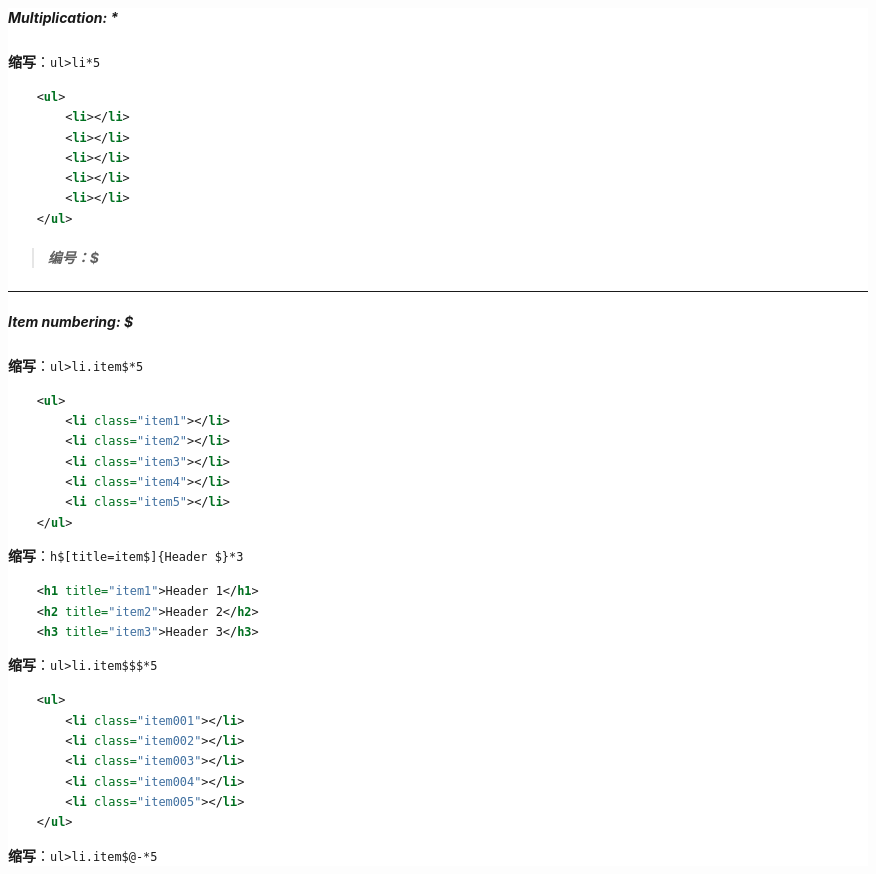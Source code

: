 ##### Multiplication: *

**缩写**：`ul>li*5`



```xml
    <ul>
        <li></li>
        <li></li>
        <li></li>
        <li></li>
        <li></li>
    </ul>
```

> ##### 编号：$

------

##### Item numbering: $

**缩写**：`ul>li.item$*5`



```xml
    <ul>
        <li class="item1"></li>
        <li class="item2"></li>
        <li class="item3"></li>
        <li class="item4"></li>
        <li class="item5"></li>
    </ul>
```

**缩写**：`h$[title=item$]{Header $}*3`



```xml
    <h1 title="item1">Header 1</h1>
    <h2 title="item2">Header 2</h2>
    <h3 title="item3">Header 3</h3>
```

**缩写**：`ul>li.item$$$*5`



```xml
    <ul>
        <li class="item001"></li>
        <li class="item002"></li>
        <li class="item003"></li>
        <li class="item004"></li>
        <li class="item005"></li>
    </ul>
```

**缩写**：`ul>li.item$@-*5`
